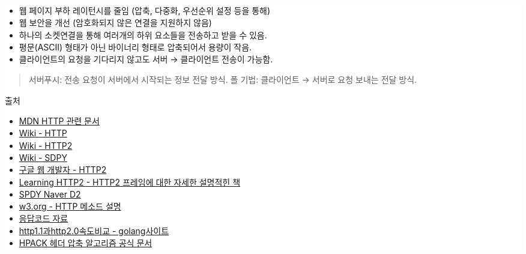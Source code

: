 - 웹 페이지 부하 레이턴시를 줄임 (압축, 다중화, 우선순위 설정 등을 통해)
- 웹 보안을 개선 (암호화되지 않은 연결을 지원하지 않음)
- 하나의 소켓연결을 통해 여러개의 하위 요소들을 전송하고 받을 수 있음.
- 평문(ASCII) 형태가 아닌 바이너리 형태로 압축되어서 용량이 작음.
- 클라이언트의 요청을 기다리지 않고도 서버 → 클라이언트 전송이 가능함.

> 서버푸시: 전송 요청이 서버에서 시작되는 정보 전달 방식. 폴 기법: 클라이언트 → 서버로 요청 보내는 전달 방식.



출처

- [MDN HTTP 관련 문서](https://developer.mozilla.org/ko/docs/Web/HTTP)
- [Wiki - HTTP](https://ko.wikipedia.org/wiki/HTTP)
- [Wiki - HTTP2](https://ko.wikipedia.org/wiki/HTTP/2)
- [Wiki - SDPY](https://ko.wikipedia.org/wiki/SPDY)
- [구글 웹 개발자 - HTTP2](https://developers.google.com/web/fundamentals/performance/http2?hl=ko)
- [Learning HTTP2 - HTTP2 프레임에 대한 자세한 설명적힌 책](https://www.imel.ba/edukacija/learninghttp2.pdf)
- [SPDY Naver D2](https://d2.naver.com/helloworld/140351)
- [w3.org - HTTP 메소드 설명](https://www.w3.org/Protocols/rfc2616/rfc2616-sec9.html)
- [응답코드 자료](https://www.iana.org/assignments/http-status-codes/http-status-codes.xhtml)
- [http1.1과http2.0속도비교 - golang사이트](https://http1.golang.org/gophertiles?latency=0)
- [HPACK 헤더 압축 알고리즘 공식 문서](https://tools.ietf.org/html/rfc7541)